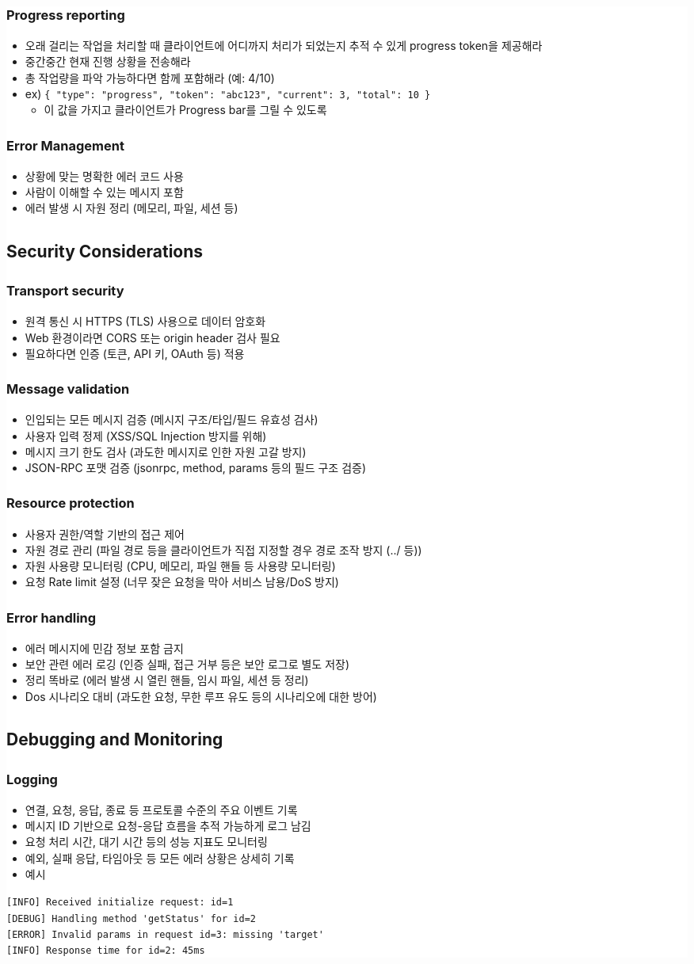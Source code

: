 ### Progress reporting
- 오래 걸리는 작업을 처리할 때 클라이언트에 어디까지 처리가 되었는지 추적 수 있게 progress token을 제공해라
- 중간중간 현재 진행 상황을 전송해라
- 총 작업량을 파악 가능하다면 함께 포함해라 (예: 4/10)
- ex) `{ "type": "progress", "token": "abc123", "current": 3, "total": 10 }`
  - 이 값을 가지고 클라이언트가 Progress bar를 그릴 수 있도록

### Error Management
- 상황에 맞는 명확한 에러 코드 사용
- 사람이 이해할 수 있는 메시지 포함
- 에러 발생 시 자원 정리 (메모리, 파일, 세션 등)

## Security Considerations
### Transport security
- 원격 통신 시 HTTPS (TLS) 사용으로 데이터 암호화
- Web 환경이라면 CORS 또는 origin header 검사 필요
- 필요하다면 인증 (토큰, API 키, OAuth 등) 적용

### Message validation
- 인입되는 모든 메시지 검증 (메시지 구조/타입/필드 유효성 검사)
- 사용자 입력 정제 (XSS/SQL Injection 방지를 위해)
- 메시지 크기 한도 검사 (과도한 메시지로 인한 자원 고갈 방지)
- JSON-RPC 포맷 검증 (jsonrpc, method, params 등의 필드 구조 검증)

### Resource protection
- 사용자 권한/역할 기반의 접근 제어
- 자원 경로 관리 (파일 경로 등을 클라이언트가 직접 지정할 경우 경로 조작 방지 (../ 등))
- 자원 사용량 모니터링 (CPU, 메모리, 파일 핸들 등 사용량 모니터링)
- 요청 Rate limit 설정 (너무 잦은 요청을 막아 서비스 남용/DoS 방지)

### Error handling
- 에러 메시지에 민감 정보 포함 금지
- 보안 관련 에러 로깅 (인증 실패, 접근 거부 등은 보안 로그로 별도 저장)
- 정리 똑바로 (에러 발생 시 열린 핸들, 임시 파일, 세션 등 정리)
- Dos 시나리오 대비 (과도한 요청, 무한 루프 유도 등의 시나리오에 대한 방어)

## Debugging and Monitoring
### Logging
- 연결, 요청, 응답, 종료 등 프로토콜 수준의 주요 이벤트 기록
- 메시지 ID 기반으로 요청-응답 흐름을 추적 가능하게 로그 남김
- 요청 처리 시간, 대기 시간 등의 성능 지표도 모니터링
- 예외, 실패 응답, 타임아웃 등 모든 에러 상황은 상세히 기록
- 예시
```
[INFO] Received initialize request: id=1
[DEBUG] Handling method 'getStatus' for id=2
[ERROR] Invalid params in request id=3: missing 'target'
[INFO] Response time for id=2: 45ms
```
